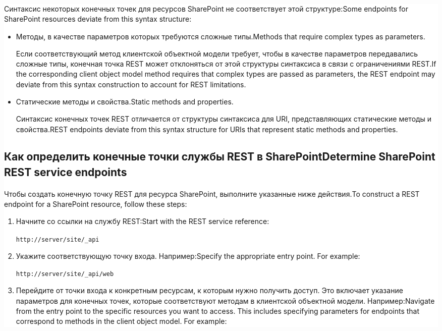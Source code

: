 <span data-ttu-id="f8a95-123">Синтаксис некоторых конечных точек для ресурсов SharePoint не соответствует этой структуре:</span><span class="sxs-lookup"><span data-stu-id="f8a95-123">Some endpoints for SharePoint resources deviate from this syntax structure:</span></span>
 

 

 

- <span data-ttu-id="f8a95-124">Методы, в качестве параметров которых требуются сложные типы.</span><span class="sxs-lookup"><span data-stu-id="f8a95-124">Methods that require complex types as parameters.</span></span> 
    
    <span data-ttu-id="f8a95-125">Если соответствующий метод клиентской объектной модели требует, чтобы в качестве параметров передавались сложные типы, конечная точка REST может отклоняться от этой структуры синтаксиса в связи с ограничениями REST.</span><span class="sxs-lookup"><span data-stu-id="f8a95-125">If the corresponding client object model method requires that complex types are passed as parameters, the REST endpoint may deviate from this syntax construction to account for REST limitations.</span></span>
    
 
- <span data-ttu-id="f8a95-126">Статические методы и свойства.</span><span class="sxs-lookup"><span data-stu-id="f8a95-126">Static methods and properties.</span></span> 
    
    <span data-ttu-id="f8a95-127">Синтаксис конечных точек REST отличается от структуры синтаксиса для URI, представляющих статические методы и свойства.</span><span class="sxs-lookup"><span data-stu-id="f8a95-127">REST endpoints deviate from this syntax structure for URIs that represent static methods and properties.</span></span>
    
 

## <a name="determine-sharepoint-rest-service-endpoints"></a><span data-ttu-id="f8a95-128">Как определить конечные точки службы REST в SharePoint</span><span class="sxs-lookup"><span data-stu-id="f8a95-128">Determine SharePoint REST service endpoints</span></span>

<span data-ttu-id="f8a95-129">Чтобы создать конечную точку REST для ресурса SharePoint, выполните указанные ниже действия.</span><span class="sxs-lookup"><span data-stu-id="f8a95-129">To construct a REST endpoint for a SharePoint resource, follow these steps:</span></span>
 

 

1. <span data-ttu-id="f8a95-130">Начните со ссылки на службу REST:</span><span class="sxs-lookup"><span data-stu-id="f8a95-130">Start with the REST service reference:</span></span>
    
     `http://server/site/_api`
    
 
2. <span data-ttu-id="f8a95-p103">Укажите соответствующую точку входа. Например:</span><span class="sxs-lookup"><span data-stu-id="f8a95-p103">Specify the appropriate entry point. For example:</span></span>
    
     `http://server/site/_api/web`
    
 
3. <span data-ttu-id="f8a95-p104">Перейдите от точки входа к конкретным ресурсам, к которым нужно получить доступ. Это включает указание параметров для конечных точек, которые соответствуют методам в клиентской объектной модели. Например:</span><span class="sxs-lookup"><span data-stu-id="f8a95-p104">Navigate from the entry point to the specific resources you want to access. This includes specifying parameters for endpoints that correspond to methods in the client object model. For example:</span></span>
    